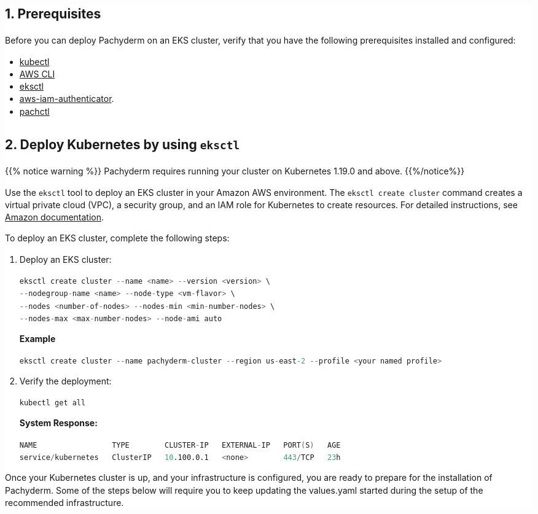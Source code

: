 ## 1. Prerequisites

Before you can deploy Pachyderm on an EKS cluster, verify that
you have the following prerequisites installed and configured:

* [kubectl](https://kubernetes.io/docs/tasks/tools/)
* [AWS CLI](https://docs.aws.amazon.com/eks/latest/userguide/getting-started-console.html)
* [eksctl](https://docs.aws.amazon.com/eks/latest/userguide/getting-started-eksctl.html)
* [aws-iam-authenticator](https://docs.aws.amazon.com/eks/latest/userguide/install-aws-iam-authenticator.html).
* [pachctl](../../../getting-started/local-installation#install-pachctl)

## 2. Deploy Kubernetes by using `eksctl`

{{% notice warning %}}
Pachyderm requires running your cluster on Kubernetes 1.19.0 and above.
{{%/notice%}}

Use the `eksctl` tool to deploy an EKS cluster in your
Amazon AWS environment. The `eksctl create cluster` command
creates a virtual private cloud (VPC), a security group,
and an IAM role for Kubernetes to create resources.
For detailed instructions, see [Amazon documentation](https://docs.aws.amazon.com/eks/latest/userguide/getting-started-console.html).

To deploy an EKS cluster, complete the following steps:

1. Deploy an EKS cluster:

      ```s
      eksctl create cluster --name <name> --version <version> \
      --nodegroup-name <name> --node-type <vm-flavor> \
      --nodes <number-of-nodes> --nodes-min <min-number-nodes> \
      --nodes-max <max-number-nodes> --node-ami auto
      ```

      **Example**

      ```s
      eksctl create cluster --name pachyderm-cluster --region us-east-2 --profile <your named profile>
      ```

1. Verify the deployment:

   ```s
   kubectl get all
   ```

   **System Response:**

   ```s
   NAME                 TYPE        CLUSTER-IP   EXTERNAL-IP   PORT(S)   AGE
   service/kubernetes   ClusterIP   10.100.0.1   <none>        443/TCP   23h
   ```

Once your Kubernetes cluster is up, and your infrastructure is configured, 
you are ready to prepare for the installation of Pachyderm.
Some of the steps below will require you to keep updating the values.yaml started during the setup of the recommended infrastructure. 
